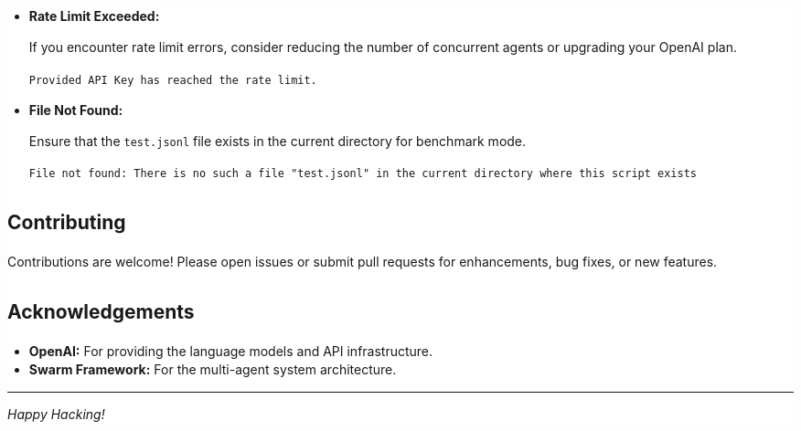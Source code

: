 - **Rate Limit Exceeded:**

  If you encounter rate limit errors, consider reducing the number of concurrent agents or upgrading your OpenAI plan.

  ```shell
  Provided API Key has reached the rate limit.
  ```

- **File Not Found:**

  Ensure that the `test.jsonl` file exists in the current directory for benchmark mode.

  ```shell
  File not found: There is no such a file "test.jsonl" in the current directory where this script exists
  ```

## Contributing

Contributions are welcome! Please open issues or submit pull requests for enhancements, bug fixes, or new features.

## Acknowledgements

- **OpenAI:** For providing the language models and API infrastructure.
- **Swarm Framework:** For the multi-agent system architecture.

---

*Happy Hacking!*
